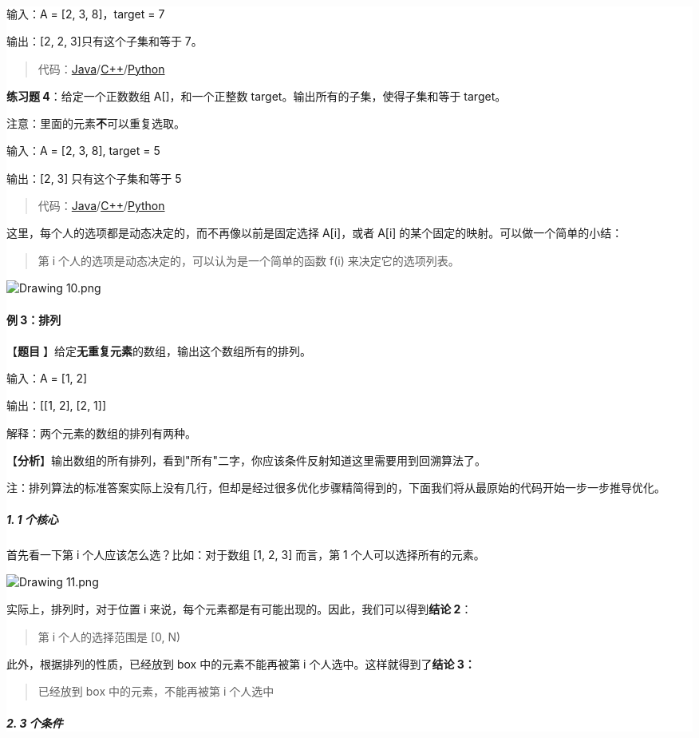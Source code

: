 输入：A = \[2, 3, 8\]，target = 7

输出：\[2, 2, 3\]只有这个子集和等于 7。
> 代码：[Java](https://github.com/lagoueduCol/Algorithm-Dryad/blob/main/12.BackTrack/39.%E7%BB%84%E5%90%88%E6%80%BB%E5%92%8C.java?fileGuid=xxQTRXtVcqtHK6j8)/[C++](https://github.com/lagoueduCol/Algorithm-Dryad/blob/main/12.BackTrack/39.%E7%BB%84%E5%90%88%E6%80%BB%E5%92%8C.cpp?fileGuid=xxQTRXtVcqtHK6j8)/[Python](https://github.com/lagoueduCol/Algorithm-Dryad/blob/main/12.BackTrack/39.%E7%BB%84%E5%90%88%E6%80%BB%E5%92%8C.py?fileGuid=xxQTRXtVcqtHK6j8)

**练习题 4**：给定一个正数数组 A\[\]，和一个正整数 target。输出所有的子集，使得子集和等于 target。

注意：里面的元素**不**可以重复选取。

输入：A = \[2, 3, 8\], target = 5

输出：\[2, 3\] 只有这个子集和等于 5
> 代码：[Java](https://github.com/lagoueduCol/Algorithm-Dryad/blob/main/12.BackTrack/40.%E7%BB%84%E5%90%88%E6%80%BB%E5%92%8C-ii.java?fileGuid=xxQTRXtVcqtHK6j8)/[C++](https://github.com/lagoueduCol/Algorithm-Dryad/blob/main/12.BackTrack/40.%E7%BB%84%E5%90%88%E6%80%BB%E5%92%8C-ii.cpp?fileGuid=xxQTRXtVcqtHK6j8)/[Python](https://github.com/lagoueduCol/Algorithm-Dryad/blob/main/12.BackTrack/40.%E7%BB%84%E5%90%88%E6%80%BB%E5%92%8C-ii.py?fileGuid=xxQTRXtVcqtHK6j8)

这里，每个人的选项都是动态决定的，而不再像以前是固定选择 A\[i\]，或者 A\[i\] 的某个固定的映射。可以做一个简单的小结：
> 第 i 个人的选项是动态决定的，可以认为是一个简单的函数 f(i) 来决定它的选项列表。


<Image alt="Drawing 10.png" src="https://s0.lgstatic.com/i/image6/M01/32/25/Cgp9HWBteGqAZMylAAEqT_ofGyc931.png"/> 


#### 例 3：排列

【**题目** 】给定**无重复元素**的数组，输出这个数组所有的排列。

输入：A = \[1, 2\]

输出：\[\[1, 2\], \[2, 1\]\]

解释：两个元素的数组的排列有两种。

【**分析**】输出数组的所有排列，看到"所有"二字，你应该条件反射知道这里需要用到回溯算法了。

注：排列算法的标准答案实际上没有几行，但却是经过很多优化步骤精简得到的，下面我们将从最原始的代码开始一步一步推导优化。

##### 1. 1 个核心

首先看一下第 i 个人应该怎么选？比如：对于数组 \[1, 2, 3\] 而言，第 1 个人可以选择所有的元素。


<Image alt="Drawing 11.png" src="https://s0.lgstatic.com/i/image6/M01/32/2D/CioPOWBteHmAYEkbAABDDRrPp08346.png"/> 


实际上，排列时，对于位置 i 来说，每个元素都是有可能出现的。因此，我们可以得到**结论 2**：
> 第 i 个人的选择范围是 \[0, N)

此外，根据排列的性质，已经放到 box 中的元素不能再被第 i 个人选中。这样就得到了**结论 3：**
> 已经放到 box 中的元素，不能再被第 i 个人选中

##### 2. 3 个条件
